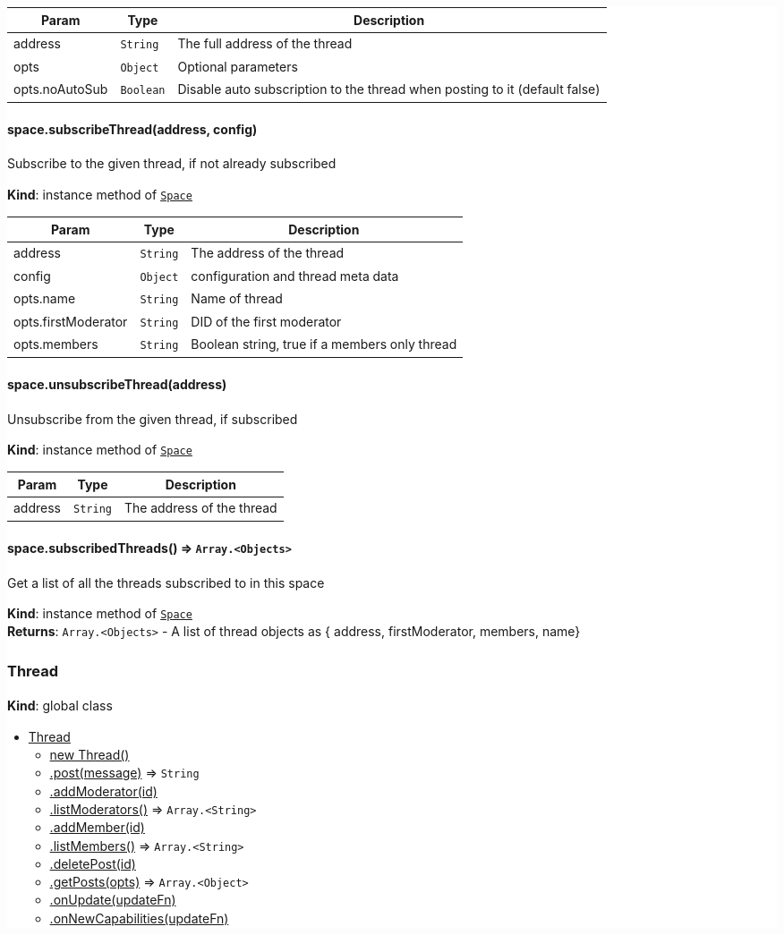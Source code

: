 | Param | Type | Description |
| --- | --- | --- |
| address | <code>String</code> | The full address of the thread |
| opts | <code>Object</code> | Optional parameters |
| opts.noAutoSub | <code>Boolean</code> | Disable auto subscription to the thread when posting to it (default false) |

<a name="Space+subscribeThread"></a>

#### space.subscribeThread(address, config)
Subscribe to the given thread, if not already subscribed

**Kind**: instance method of [<code>Space</code>](#Space)  

| Param | Type | Description |
| --- | --- | --- |
| address | <code>String</code> | The address of the thread |
| config | <code>Object</code> | configuration and thread meta data |
| opts.name | <code>String</code> | Name of thread |
| opts.firstModerator | <code>String</code> | DID of the first moderator |
| opts.members | <code>String</code> | Boolean string, true if a members only thread |

<a name="Space+unsubscribeThread"></a>

#### space.unsubscribeThread(address)
Unsubscribe from the given thread, if subscribed

**Kind**: instance method of [<code>Space</code>](#Space)  

| Param | Type | Description |
| --- | --- | --- |
| address | <code>String</code> | The address of the thread |

<a name="Space+subscribedThreads"></a>

#### space.subscribedThreads() ⇒ <code>Array.&lt;Objects&gt;</code>
Get a list of all the threads subscribed to in this space

**Kind**: instance method of [<code>Space</code>](#Space)  
**Returns**: <code>Array.&lt;Objects&gt;</code> - A list of thread objects as { address, firstModerator, members, name}  
<a name="Thread"></a>

### Thread
**Kind**: global class  

* [Thread](#Thread)
    * [new Thread()](#new_Thread_new)
    * [.post(message)](#Thread+post) ⇒ <code>String</code>
    * [.addModerator(id)](#Thread+addModerator)
    * [.listModerators()](#Thread+listModerators) ⇒ <code>Array.&lt;String&gt;</code>
    * [.addMember(id)](#Thread+addMember)
    * [.listMembers()](#Thread+listMembers) ⇒ <code>Array.&lt;String&gt;</code>
    * [.deletePost(id)](#Thread+deletePost)
    * [.getPosts(opts)](#Thread+getPosts) ⇒ <code>Array.&lt;Object&gt;</code>
    * [.onUpdate(updateFn)](#Thread+onUpdate)
    * [.onNewCapabilities(updateFn)](#Thread+onNewCapabilities)
